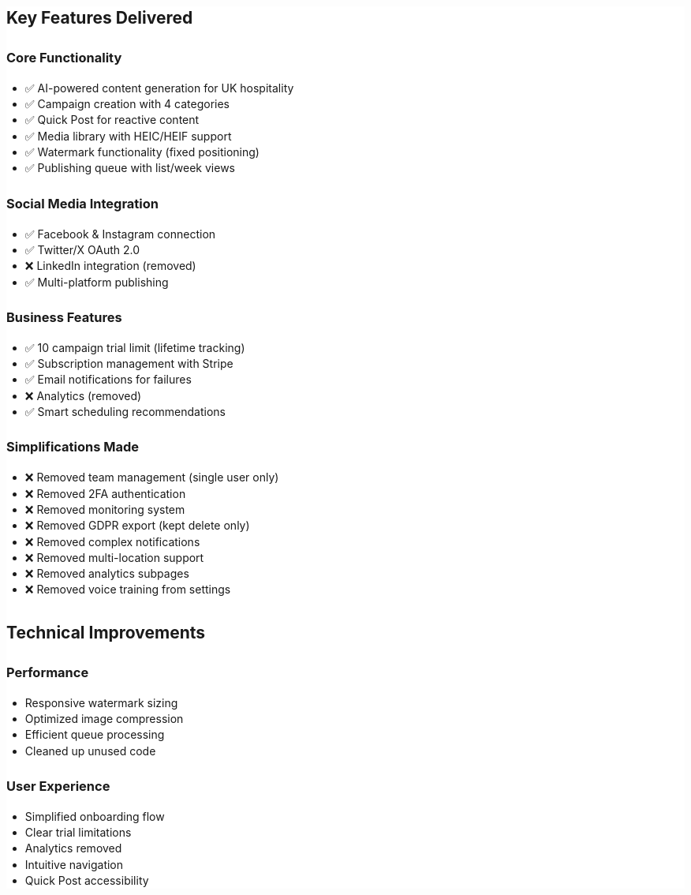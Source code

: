 ## Key Features Delivered

### Core Functionality
- ✅ AI-powered content generation for UK hospitality
- ✅ Campaign creation with 4 categories
- ✅ Quick Post for reactive content
- ✅ Media library with HEIC/HEIF support
- ✅ Watermark functionality (fixed positioning)
- ✅ Publishing queue with list/week views

### Social Media Integration
- ✅ Facebook & Instagram connection
- ✅ Twitter/X OAuth 2.0
- ❌ LinkedIn integration (removed)
- ✅ Multi-platform publishing

### Business Features
- ✅ 10 campaign trial limit (lifetime tracking)
- ✅ Subscription management with Stripe
- ✅ Email notifications for failures
- ❌ Analytics (removed)
- ✅ Smart scheduling recommendations

### Simplifications Made
- ❌ Removed team management (single user only)
- ❌ Removed 2FA authentication
- ❌ Removed monitoring system
- ❌ Removed GDPR export (kept delete only)
- ❌ Removed complex notifications
- ❌ Removed multi-location support
- ❌ Removed analytics subpages
- ❌ Removed voice training from settings

## Technical Improvements

### Performance
- Responsive watermark sizing
- Optimized image compression
- Efficient queue processing
- Cleaned up unused code

### User Experience
- Simplified onboarding flow
- Clear trial limitations
- Analytics removed
- Intuitive navigation
- Quick Post accessibility
